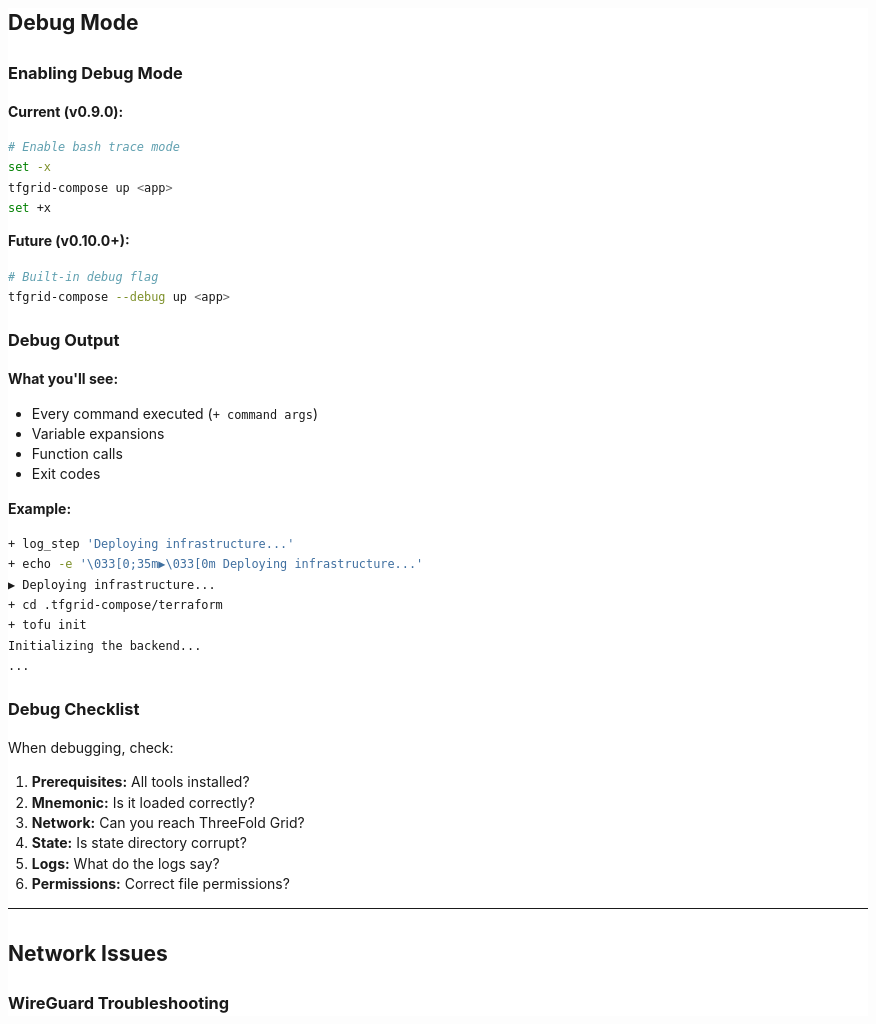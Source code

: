 
## Debug Mode

### Enabling Debug Mode

**Current (v0.9.0):**
```bash
# Enable bash trace mode
set -x
tfgrid-compose up <app>
set +x
```

**Future (v0.10.0+):**
```bash
# Built-in debug flag
tfgrid-compose --debug up <app>
```

### Debug Output

**What you'll see:**

- Every command executed (`+ command args`)
- Variable expansions
- Function calls
- Exit codes

**Example:**
```bash
+ log_step 'Deploying infrastructure...'
+ echo -e '\033[0;35m▶\033[0m Deploying infrastructure...'
▶ Deploying infrastructure...
+ cd .tfgrid-compose/terraform
+ tofu init
Initializing the backend...
...
```

### Debug Checklist

When debugging, check:
1. **Prerequisites:** All tools installed?
2. **Mnemonic:** Is it loaded correctly?
3. **Network:** Can you reach ThreeFold Grid?
4. **State:** Is state directory corrupt?
5. **Logs:** What do the logs say?
6. **Permissions:** Correct file permissions?

---

## Network Issues

### WireGuard Troubleshooting
